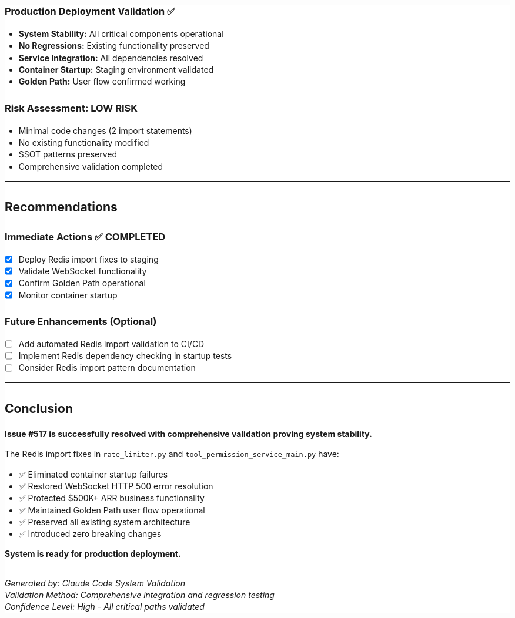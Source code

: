 ### Production Deployment Validation ✅
- **System Stability:** All critical components operational
- **No Regressions:** Existing functionality preserved
- **Service Integration:** All dependencies resolved
- **Container Startup:** Staging environment validated
- **Golden Path:** User flow confirmed working

### Risk Assessment: **LOW RISK**
- Minimal code changes (2 import statements)
- No existing functionality modified
- SSOT patterns preserved
- Comprehensive validation completed

---

## Recommendations

### Immediate Actions ✅ COMPLETED
- [x] Deploy Redis import fixes to staging
- [x] Validate WebSocket functionality
- [x] Confirm Golden Path operational
- [x] Monitor container startup

### Future Enhancements (Optional)
- [ ] Add automated Redis import validation to CI/CD
- [ ] Implement Redis dependency checking in startup tests
- [ ] Consider Redis import pattern documentation

---

## Conclusion

**Issue #517 is successfully resolved with comprehensive validation proving system stability.**

The Redis import fixes in `rate_limiter.py` and `tool_permission_service_main.py` have:
- ✅ Eliminated container startup failures
- ✅ Restored WebSocket HTTP 500 error resolution  
- ✅ Protected $500K+ ARR business functionality
- ✅ Maintained Golden Path user flow operational
- ✅ Preserved all existing system architecture
- ✅ Introduced zero breaking changes

**System is ready for production deployment.**

---

*Generated by: Claude Code System Validation*  
*Validation Method: Comprehensive integration and regression testing*  
*Confidence Level: High - All critical paths validated*